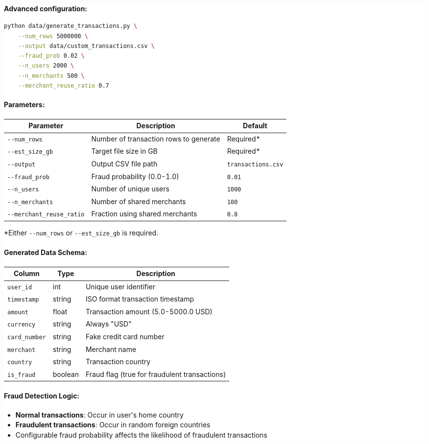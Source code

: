 **Advanced configuration:**
```bash
python data/generate_transactions.py \
    --num_rows 5000000 \
    --output data/custom_transactions.csv \
    --fraud_prob 0.02 \
    --n_users 2000 \
    --n_merchants 500 \
    --merchant_reuse_ratio 0.7
```

#### Parameters:

| Parameter | Description | Default |
|-----------|-------------|---------|
| `--num_rows` | Number of transaction rows to generate | Required* |
| `--est_size_gb` | Target file size in GB | Required* |
| `--output` | Output CSV file path | `transactions.csv` |
| `--fraud_prob` | Fraud probability (0.0-1.0) | `0.01` |
| `--n_users` | Number of unique users | `1000` |
| `--n_merchants` | Number of shared merchants | `100` |
| `--merchant_reuse_ratio` | Fraction using shared merchants | `0.8` |

*Either `--num_rows` or `--est_size_gb` is required.

#### Generated Data Schema:

| Column | Type | Description |
|--------|------|-------------|
| `user_id` | int | Unique user identifier |
| `timestamp` | string | ISO format transaction timestamp |
| `amount` | float | Transaction amount (5.0-5000.0 USD) |
| `currency` | string | Always "USD" |
| `card_number` | string | Fake credit card number |
| `merchant` | string | Merchant name |
| `country` | string | Transaction country |
| `is_fraud` | boolean | Fraud flag (true for fraudulent transactions) |

#### Fraud Detection Logic:
- **Normal transactions**: Occur in user's home country
- **Fraudulent transactions**: Occur in random foreign countries
- Configurable fraud probability affects the likelihood of fraudulent transactions
